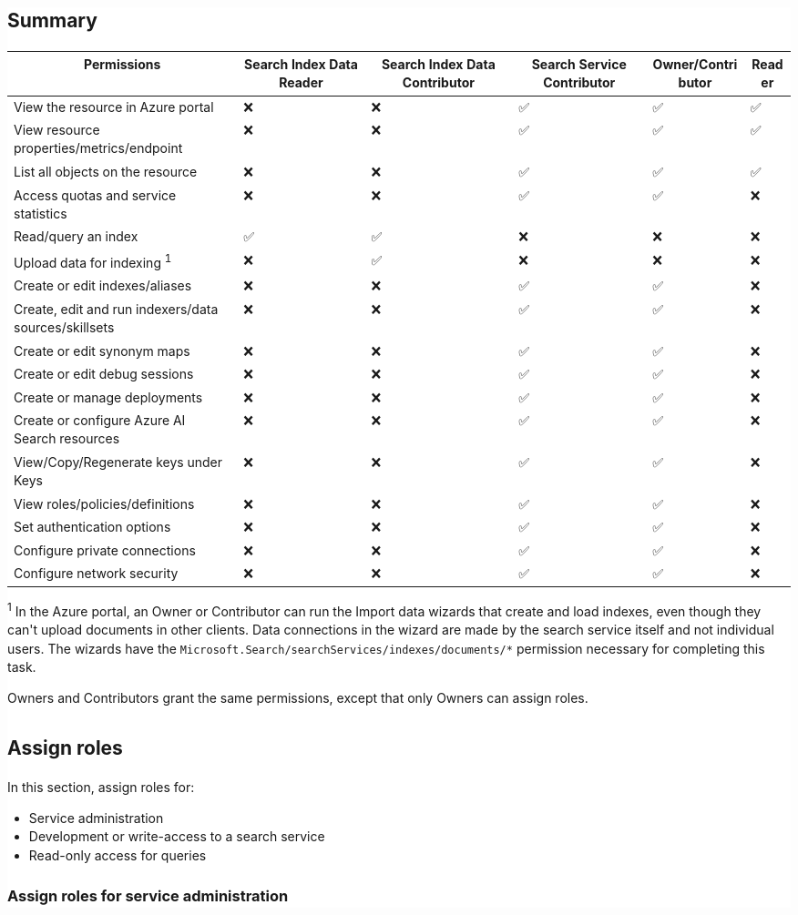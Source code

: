 ## Summary

| Permissions | Search Index Data Reader | Search Index Data Contributor | Search Service Contributor | Owner/Contributor | Reader |
|-------------|--------------------------|-------------------------------|----------------------------|-------------------|--------|
|View the resource in Azure portal |❌|❌|✅|✅|✅|
|View resource properties/metrics/endpoint |❌|❌|✅|✅|✅|
|List all objects on the resource |❌|❌|✅|✅|✅|
|Access quotas and service statistics |❌|❌|✅|✅|❌|
|Read/query an index |✅|✅|❌|❌|❌|
|Upload data for indexing <sup>1</sup>|❌|✅|❌|❌|❌|
|Create or edit indexes/aliases |❌|❌|✅|✅|❌|
|Create, edit and run indexers/data sources/skillsets |❌|❌|✅|✅|❌|
|Create or edit synonym maps |❌|❌|✅|✅|❌|
|Create or edit debug sessions |❌|❌|✅|✅|❌|
|Create or manage deployments |❌|❌|✅|✅|❌|
|Create or configure Azure AI Search resources |❌|❌|✅|✅|❌|
|View/Copy/Regenerate keys under Keys |❌|❌|✅|✅|❌|
|View roles/policies/definitions |❌|❌|✅|✅|❌|
|Set authentication options |❌|❌|✅|✅|❌|
|Configure private connections |❌|❌|✅|✅|❌|
|Configure network security |❌|❌|✅|✅|❌|

<sup>1</sup> In the Azure portal, an Owner or Contributor can run the Import data wizards that create and load indexes, even though they can't upload documents in other clients. Data connections in the wizard are made by the search service itself and not individual users. The wizards have the `Microsoft.Search/searchServices/indexes/documents/*` permission necessary for completing this task.

Owners and Contributors grant the same permissions, except that only Owners can assign roles.



## Assign roles

In this section, assign roles for:

+ Service administration
+ Development or write-access to a search service
+ Read-only access for queries



### Assign roles for service administration
